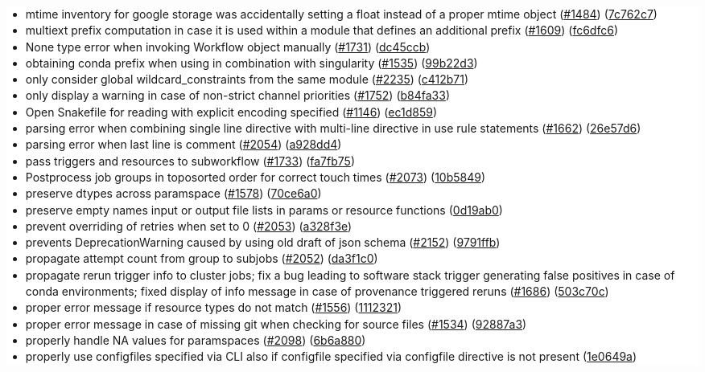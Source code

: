* mtime inventory for google storage was accidentally setting a float instead of a proper mtime object ([#1484](https://github.com/Jahysama/snakemake/issues/1484)) ([7c762c7](https://github.com/Jahysama/snakemake/commit/7c762c7e5204f95ca85157ba5fe5ab061b8abdfa))
* multiext prefix computation in case it is used within a module that defines an additional prefix ([#1609](https://github.com/Jahysama/snakemake/issues/1609)) ([fc6dfc6](https://github.com/Jahysama/snakemake/commit/fc6dfc6469137a82382a36b9469190d967593759))
* None type error when invoking Workflow object manually ([#1731](https://github.com/Jahysama/snakemake/issues/1731)) ([dc45ccb](https://github.com/Jahysama/snakemake/commit/dc45ccb9ee94e8fcdf386c8598bbae57e319ba10))
* obtaining conda prefix when using in combination with singularity ([#1535](https://github.com/Jahysama/snakemake/issues/1535)) ([99b22d3](https://github.com/Jahysama/snakemake/commit/99b22d33f2100a7e4cf2d080a2272959a712d055))
* only consider global wildcard_constraints from the same module ([#2235](https://github.com/Jahysama/snakemake/issues/2235)) ([c412b71](https://github.com/Jahysama/snakemake/commit/c412b714a9fbe5cad9ad30de4a0b78b3c13068f6))
* only display a warning in case of non-strict channel priorities ([#1752](https://github.com/Jahysama/snakemake/issues/1752)) ([b84fa33](https://github.com/Jahysama/snakemake/commit/b84fa337f5c417360fc744202a419da3f37594b5))
* Open Snakefile for reading with explicit encoding specified ([#1146](https://github.com/Jahysama/snakemake/issues/1146)) ([ec1d859](https://github.com/Jahysama/snakemake/commit/ec1d859dd2422fa551bbf58843907fc5eed244ff))
* parsing error when combining single line directive with multi-line directive in use rule statements ([#1662](https://github.com/Jahysama/snakemake/issues/1662)) ([26e57d6](https://github.com/Jahysama/snakemake/commit/26e57d69fc320adc972967a8046c5163b455456c))
* parsing error when last line is comment ([#2054](https://github.com/Jahysama/snakemake/issues/2054)) ([a928dd4](https://github.com/Jahysama/snakemake/commit/a928dd4391d186b6ddb582331047f09fbee03f03))
* pass triggers and resources to subworkflow ([#1733](https://github.com/Jahysama/snakemake/issues/1733)) ([fa7fb75](https://github.com/Jahysama/snakemake/commit/fa7fb75d2314cd2965a9f578506e27aae4b07349))
* Postprocess job groups in toposorted order for correct touch times ([#2073](https://github.com/Jahysama/snakemake/issues/2073)) ([10b5849](https://github.com/Jahysama/snakemake/commit/10b584916a869fa1147a9f42d1de4fec4120b441))
* preserve dtypes across paramspace ([#1578](https://github.com/Jahysama/snakemake/issues/1578)) ([70ce6a0](https://github.com/Jahysama/snakemake/commit/70ce6a0feb8572ddcf888c3d377d631ea4a24370))
* preserve empty names input or output file lists in params or resource functions ([0d19ab0](https://github.com/Jahysama/snakemake/commit/0d19ab0e6fcabe61b49d5ef9f2b293b9bcc06534))
* prevent overriding of retries when set to 0 ([#2053](https://github.com/Jahysama/snakemake/issues/2053)) ([a328f3e](https://github.com/Jahysama/snakemake/commit/a328f3e009a53002781539dfe3e3c8c5d1738189))
* prevents DeprecationWarning caused by using old  draft of json schema ([#2152](https://github.com/Jahysama/snakemake/issues/2152)) ([9791ffb](https://github.com/Jahysama/snakemake/commit/9791ffb978a6d09d90d311cc98363c4d4efc2042))
* propagate attempt count from group to subjobs ([#2052](https://github.com/Jahysama/snakemake/issues/2052)) ([da3f1c0](https://github.com/Jahysama/snakemake/commit/da3f1c0a80ffabbe9d02ce1361bfa2374c546007))
* propagate rerun trigger info to cluster jobs; fix a bug leading to software stack trigger generating false positives in case of conda environments; fixed display of info message in case of provenance triggered reruns ([#1686](https://github.com/Jahysama/snakemake/issues/1686)) ([503c70c](https://github.com/Jahysama/snakemake/commit/503c70c7727e154f8fadf6ead088887d22a87a65))
* proper error message if resource types do not match ([#1556](https://github.com/Jahysama/snakemake/issues/1556)) ([1112321](https://github.com/Jahysama/snakemake/commit/11123213188672a3b6e5acfffed18d9e0ccc8819))
* proper error message in case of missing git when checking for source files ([#1534](https://github.com/Jahysama/snakemake/issues/1534)) ([92887a3](https://github.com/Jahysama/snakemake/commit/92887a33dc3674f942bd0355edfbba53b810f18f))
* properly handle NA values for paramspaces ([#2098](https://github.com/Jahysama/snakemake/issues/2098)) ([6b6a880](https://github.com/Jahysama/snakemake/commit/6b6a88074eac6e3a9aa8c89501fc9481f07ecc1d))
* properly use configfiles specified via CLI also if configfile specified via configfile directive is not present ([1e0649a](https://github.com/Jahysama/snakemake/commit/1e0649ac37176a68bb2d8f4d1508ac8bb02463ff))